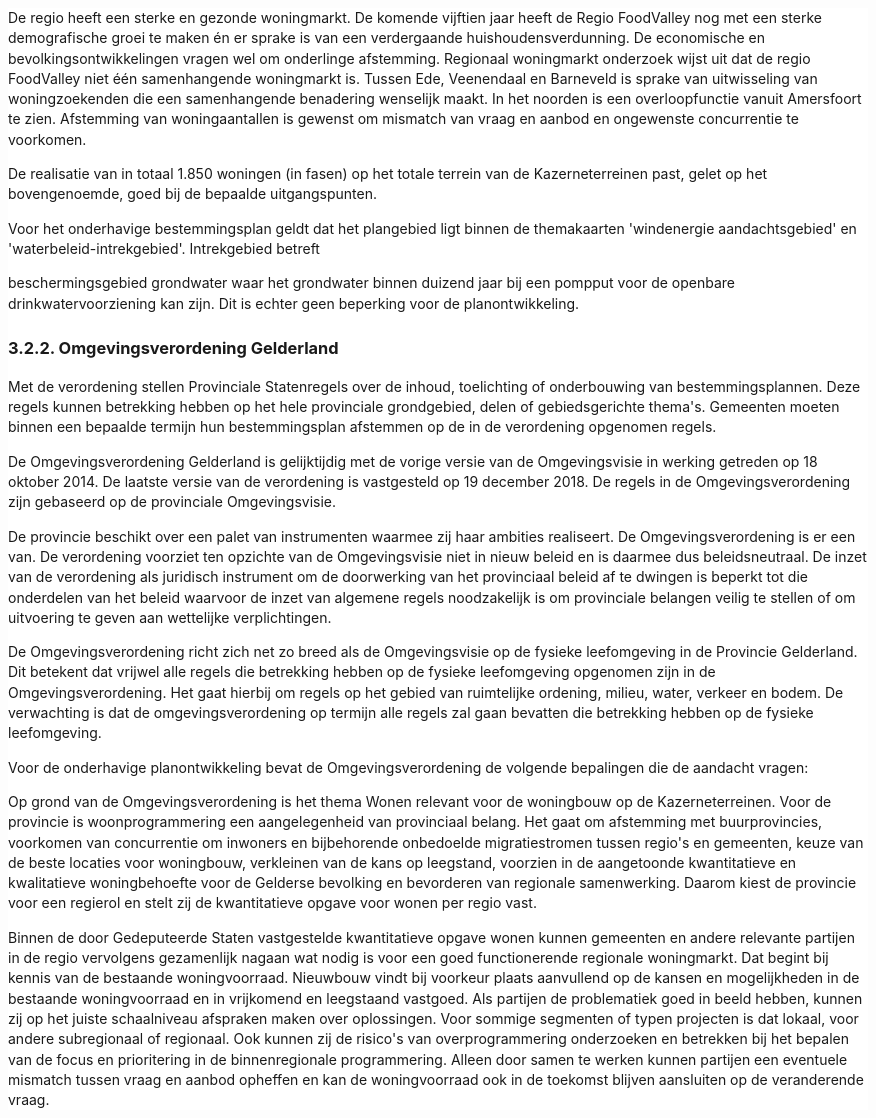 De regio heeft een sterke en gezonde woningmarkt. De komende vijftien jaar heeft de Regio FoodValley nog met een sterke demografische groei te maken én er sprake is van een verdergaande huishoudensverdunning. De economische en bevolkingsontwikkelingen vragen wel om onderlinge afstemming. Regionaal woningmarkt onderzoek wijst uit dat de regio FoodValley niet één samenhangende woningmarkt is. Tussen Ede, Veenendaal en Barneveld is sprake van uitwisseling van woningzoekenden die een samenhangende benadering wenselijk maakt. In het noorden is een overloopfunctie vanuit Amersfoort te zien. Afstemming van woningaantallen is gewenst om mismatch van vraag en aanbod en ongewenste concurrentie te voorkomen.

De realisatie van in totaal 1.850 woningen (in fasen) op het totale terrein van de Kazerneterreinen past, gelet op het bovengenoemde, goed bij de bepaalde uitgangspunten.

Voor het onderhavige bestemmingsplan geldt dat het plangebied ligt binnen de themakaarten 'windenergie aandachtsgebied' en 'waterbeleid-intrekgebied'. Intrekgebied betreft

beschermingsgebied grondwater waar het grondwater binnen duizend jaar bij een pompput voor de openbare drinkwatervoorziening kan zijn. Dit is echter geen beperking voor de planontwikkeling.

### <span id="page-17-0"></span>3.2.2. Omgevingsverordening Gelderland

Met de verordening stellen Provinciale Statenregels over de inhoud, toelichting of onderbouwing van bestemmingsplannen. Deze regels kunnen betrekking hebben op het hele provinciale grondgebied, delen of gebiedsgerichte thema's. Gemeenten moeten binnen een bepaalde termijn hun bestemmingsplan afstemmen op de in de verordening opgenomen regels.

De Omgevingsverordening Gelderland is gelijktijdig met de vorige versie van de Omgevingsvisie in werking getreden op 18 oktober 2014. De laatste versie van de verordening is vastgesteld op 19 december 2018. De regels in de Omgevingsverordening zijn gebaseerd op de provinciale Omgevingsvisie.

De provincie beschikt over een palet van instrumenten waarmee zij haar ambities realiseert. De Omgevingsverordening is er een van. De verordening voorziet ten opzichte van de Omgevingsvisie niet in nieuw beleid en is daarmee dus beleidsneutraal. De inzet van de verordening als juridisch instrument om de doorwerking van het provinciaal beleid af te dwingen is beperkt tot die onderdelen van het beleid waarvoor de inzet van algemene regels noodzakelijk is om provinciale belangen veilig te stellen of om uitvoering te geven aan wettelijke verplichtingen.

De Omgevingsverordening richt zich net zo breed als de Omgevingsvisie op de fysieke leefomgeving in de Provincie Gelderland. Dit betekent dat vrijwel alle regels die betrekking hebben op de fysieke leefomgeving opgenomen zijn in de Omgevingsverordening. Het gaat hierbij om regels op het gebied van ruimtelijke ordening, milieu, water, verkeer en bodem. De verwachting is dat de omgevingsverordening op termijn alle regels zal gaan bevatten die betrekking hebben op de fysieke leefomgeving.

Voor de onderhavige planontwikkeling bevat de Omgevingsverordening de volgende bepalingen die de aandacht vragen:

Op grond van de Omgevingsverordening is het thema Wonen relevant voor de woningbouw op de Kazerneterreinen. Voor de provincie is woonprogrammering een aangelegenheid van provinciaal belang. Het gaat om afstemming met buurprovincies, voorkomen van concurrentie om inwoners en bijbehorende onbedoelde migratiestromen tussen regio's en gemeenten, keuze van de beste locaties voor woningbouw, verkleinen van de kans op leegstand, voorzien in de aangetoonde kwantitatieve en kwalitatieve woningbehoefte voor de Gelderse bevolking en bevorderen van regionale samenwerking. Daarom kiest de provincie voor een regierol en stelt zij de kwantitatieve opgave voor wonen per regio vast.

Binnen de door Gedeputeerde Staten vastgestelde kwantitatieve opgave wonen kunnen gemeenten en andere relevante partijen in de regio vervolgens gezamenlijk nagaan wat nodig is voor een goed functionerende regionale woningmarkt. Dat begint bij kennis van de bestaande woningvoorraad. Nieuwbouw vindt bij voorkeur plaats aanvullend op de kansen en mogelijkheden in de bestaande woningvoorraad en in vrijkomend en leegstaand vastgoed. Als partijen de problematiek goed in beeld hebben, kunnen zij op het juiste schaalniveau afspraken maken over oplossingen. Voor sommige segmenten of typen projecten is dat lokaal, voor andere subregionaal of regionaal. Ook kunnen zij de risico's van overprogrammering onderzoeken en betrekken bij het bepalen van de focus en prioritering in de binnenregionale programmering. Alleen door samen te werken kunnen partijen een eventuele mismatch tussen vraag en aanbod opheffen en kan de woningvoorraad ook in de toekomst blijven aansluiten op de veranderende vraag.
